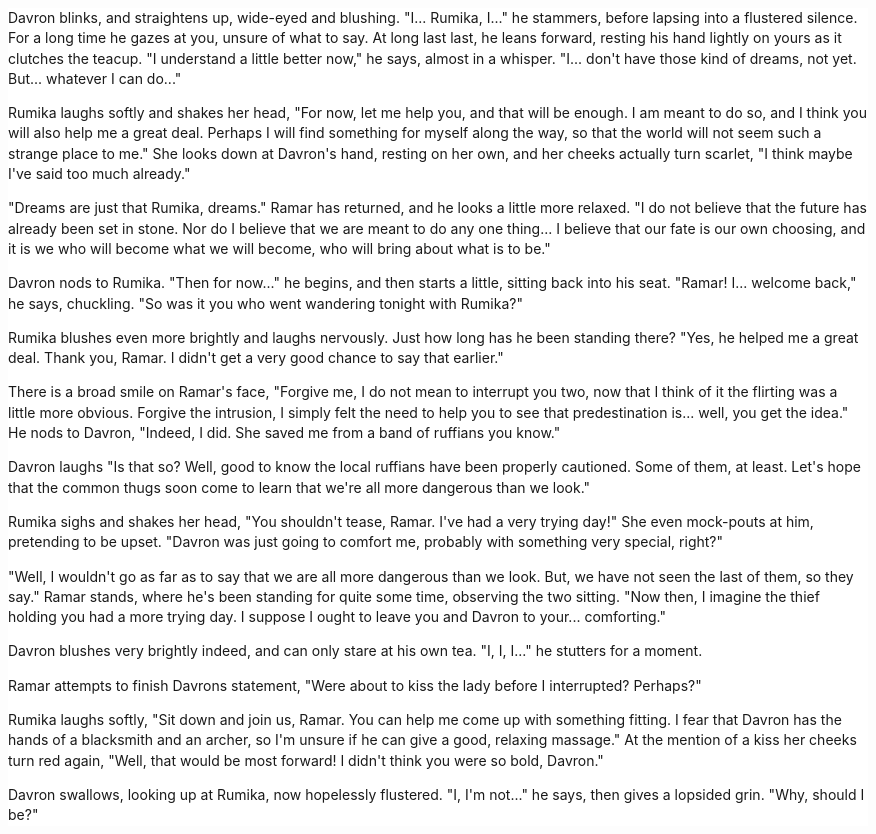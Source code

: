Davron blinks, and straightens up, wide-eyed and blushing. "I... Rumika, I..." he stammers, before lapsing into a flustered silence. For a long time he gazes at you, unsure of what to say. At long last last, he leans forward, resting his hand lightly on yours as it clutches the teacup. "I understand a little better now," he says, almost in a whisper. "I... don't have those kind of dreams, not yet. But... whatever I can do..."

Rumika laughs softly and shakes her head, "For now, let me help you, and that will be enough. I am meant to do so, and I think you will also help me a great deal. Perhaps I will find something for myself along the way, so that the world will not seem such a strange place to me." She looks down at Davron's hand, resting on her own, and her cheeks actually turn scarlet, "I think maybe I've said too much already."

"Dreams are just that Rumika, dreams." Ramar has returned, and he looks a little more relaxed. "I do not believe that the future has already been set in stone. Nor do I believe that we are meant to do any one thing... I believe that our fate is our own choosing, and it is we who will become what we will become, who will bring about what is to be."

Davron nods to Rumika. "Then for now..." he begins, and then starts a little, sitting back into his seat. "Ramar! I... welcome back," he says, chuckling. "So was it you who went wandering tonight with Rumika?"

Rumika blushes even more brightly and laughs nervously. Just how long has he been standing there? "Yes, he helped me a great deal. Thank you, Ramar. I didn't get a very good chance to say that earlier."

There is a broad smile on Ramar's face, "Forgive me, I do not mean to interrupt you two, now that I think of it the flirting was a little more obvious. Forgive the intrusion, I simply felt the need to help you to see that predestination is... well, you get the idea." He nods to Davron, "Indeed, I did. She saved me from a band of ruffians you know."

Davron laughs "Is that so? Well, good to know the local ruffians have been properly cautioned. Some of them, at least. Let's hope that the common thugs soon come to learn that we're all more dangerous than we look."

Rumika sighs and shakes her head, "You shouldn't tease, Ramar. I've had a very trying day!" She even mock-pouts at him, pretending to be upset. "Davron was just going to comfort me, probably with something very special, right?"

"Well, I wouldn't go as far as to say that we are all more dangerous than we look. But, we have not seen the last of them, so they say." Ramar stands, where he's been standing for quite some time, observing the two sitting. "Now then, I imagine the thief holding you had a more trying day. I suppose I ought to leave you and Davron to your... comforting."

Davron blushes very brightly indeed, and can only stare at his own tea. "I, I, I..." he stutters for a moment.

Ramar attempts to finish Davrons statement, "Were about to kiss the lady before I interrupted? Perhaps?"

Rumika laughs softly, "Sit down and join us, Ramar. You can help me come up with something fitting. I fear that Davron has the hands of a blacksmith and an archer, so I'm unsure if he can give a good, relaxing massage." At the mention of a kiss her cheeks turn red again, "Well, that would be most forward! I didn't think you were so bold, Davron."

Davron swallows, looking up at Rumika, now hopelessly flustered. "I, I'm not..." he says, then gives a lopsided grin. "Why, should I be?"
